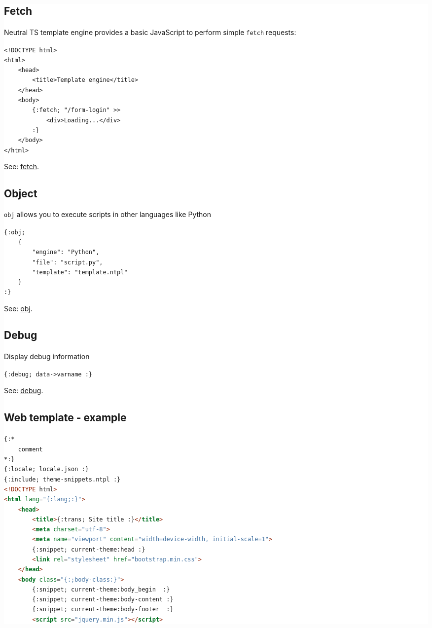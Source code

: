 Fetch
-----

Neutral TS template engine provides a basic JavaScript to perform simple `fetch` requests:

```plaintext
<!DOCTYPE html>
<html>
    <head>
        <title>Template engine</title>
    </head>
    <body>
        {:fetch; "/form-login" >>
            <div>Loading...</div>
        :}
    </body>
</html>
```
See: [fetch](https://franbarinstance.github.io/neutralts-docs/docs/neutralts/doc/#fetch--).

Object
------

`obj` allows you to execute scripts in other languages like Python

```html
{:obj;
    {
        "engine": "Python",
        "file": "script.py",
        "template": "template.ntpl"
    }
:}
```
See: [obj](https://franbarinstance.github.io/neutralts-docs/docs/neutralts/doc/#obj--).

Debug
------

Display debug information

```html
{:debug; data->varname :}
```
See: [debug](https://franbarinstance.github.io/neutralts-docs/docs/neutralts/doc/#debug--).

Web template - example
----------------------

```html
{:*
    comment
*:}
{:locale; locale.json :}
{:include; theme-snippets.ntpl :}
<!DOCTYPE html>
<html lang="{:lang;:}">
    <head>
        <title>{:trans; Site title :}</title>
        <meta charset="utf-8">
        <meta name="viewport" content="width=device-width, initial-scale=1">
        {:snippet; current-theme:head :}
        <link rel="stylesheet" href="bootstrap.min.css">
    </head>
    <body class="{:;body-class:}">
        {:snippet; current-theme:body_begin  :}
        {:snippet; current-theme:body-content :}
        {:snippet; current-theme:body-footer  :}
        <script src="jquery.min.js"></script>
```